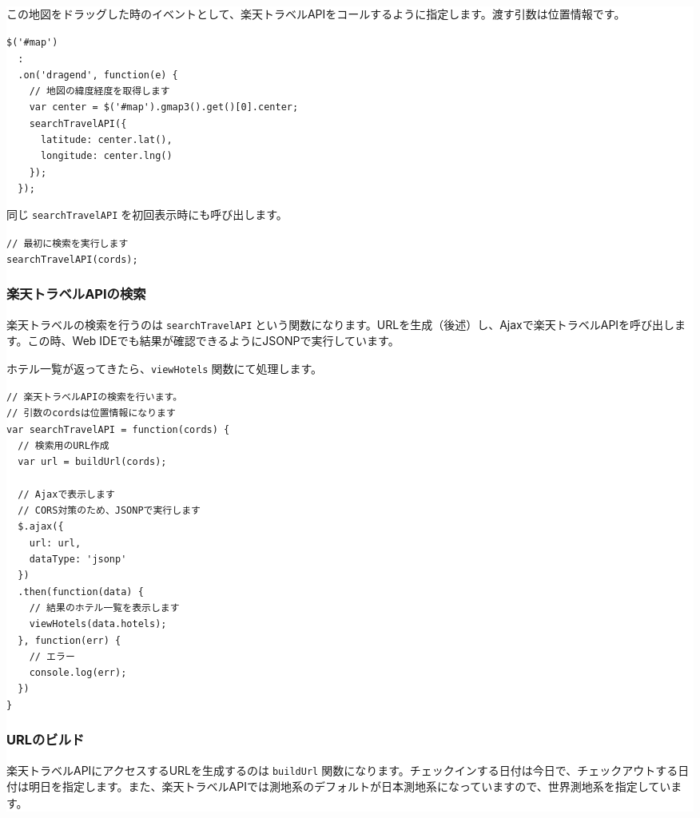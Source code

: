この地図をドラッグした時のイベントとして、楽天トラベルAPIをコールするように指定します。渡す引数は位置情報です。

```
$('#map')
  :
  .on('dragend', function(e) {
    // 地図の緯度経度を取得します
    var center = $('#map').gmap3().get()[0].center;
    searchTravelAPI({
      latitude: center.lat(),
      longitude: center.lng()
    });
  });
```

同じ `searchTravelAPI` を初回表示時にも呼び出します。

```
// 最初に検索を実行します
searchTravelAPI(cords);
```

### 楽天トラベルAPIの検索

楽天トラベルの検索を行うのは `searchTravelAPI` という関数になります。URLを生成（後述）し、Ajaxで楽天トラベルAPIを呼び出します。この時、Web IDEでも結果が確認できるようにJSONPで実行しています。

ホテル一覧が返ってきたら、`viewHotels` 関数にて処理します。

```
// 楽天トラベルAPIの検索を行います。
// 引数のcordsは位置情報になります
var searchTravelAPI = function(cords) {
  // 検索用のURL作成
  var url = buildUrl(cords);
  
  // Ajaxで表示します
  // CORS対策のため、JSONPで実行します
  $.ajax({
    url: url,
    dataType: 'jsonp'
  })
  .then(function(data) {
    // 結果のホテル一覧を表示します
    viewHotels(data.hotels);
  }, function(err) {
    // エラー
    console.log(err);
  })
}
```

### URLのビルド

楽天トラベルAPIにアクセスするURLを生成するのは `buildUrl` 関数になります。チェックインする日付は今日で、チェックアウトする日付は明日を指定します。また、楽天トラベルAPIでは測地系のデフォルトが日本測地系になっていますので、世界測地系を指定しています。
